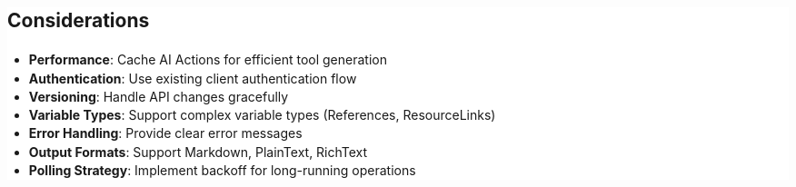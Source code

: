 ## Considerations
- **Performance**: Cache AI Actions for efficient tool generation
- **Authentication**: Use existing client authentication flow
- **Versioning**: Handle API changes gracefully
- **Variable Types**: Support complex variable types (References, ResourceLinks)
- **Error Handling**: Provide clear error messages
- **Output Formats**: Support Markdown, PlainText, RichText
- **Polling Strategy**: Implement backoff for long-running operations